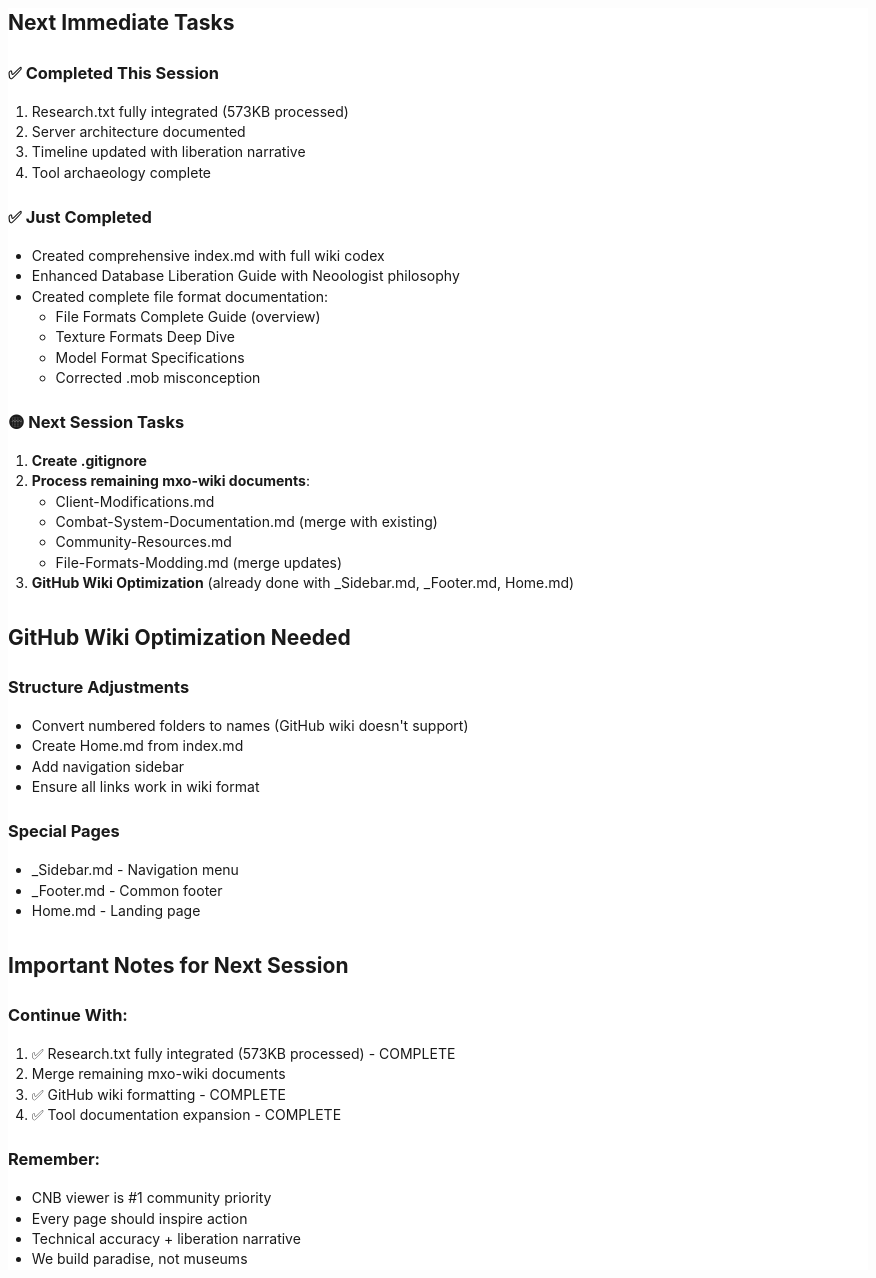 ## Next Immediate Tasks

### ✅ Completed This Session
1. Research.txt fully integrated (573KB processed)
2. Server architecture documented
3. Timeline updated with liberation narrative
4. Tool archaeology complete

### ✅ Just Completed
- Created comprehensive index.md with full wiki codex
- Enhanced Database Liberation Guide with Neoologist philosophy
- Created complete file format documentation:
  - File Formats Complete Guide (overview)
  - Texture Formats Deep Dive 
  - Model Format Specifications
  - Corrected .mob misconception

### 🟡 Next Session Tasks
1. **Create .gitignore**
2. **Process remaining mxo-wiki documents**:
   - Client-Modifications.md
   - Combat-System-Documentation.md (merge with existing)
   - Community-Resources.md
   - File-Formats-Modding.md (merge updates)
3. **GitHub Wiki Optimization** (already done with _Sidebar.md, _Footer.md, Home.md)

## GitHub Wiki Optimization Needed

### Structure Adjustments
- Convert numbered folders to names (GitHub wiki doesn't support)
- Create Home.md from index.md
- Add navigation sidebar
- Ensure all links work in wiki format

### Special Pages
- _Sidebar.md - Navigation menu
- _Footer.md - Common footer
- Home.md - Landing page

## Important Notes for Next Session

### Continue With:
1. ✅ Research.txt fully integrated (573KB processed) - COMPLETE
2. Merge remaining mxo-wiki documents
3. ✅ GitHub wiki formatting - COMPLETE
4. ✅ Tool documentation expansion - COMPLETE

### Remember:
- CNB viewer is #1 community priority
- Every page should inspire action
- Technical accuracy + liberation narrative
- We build paradise, not museums
